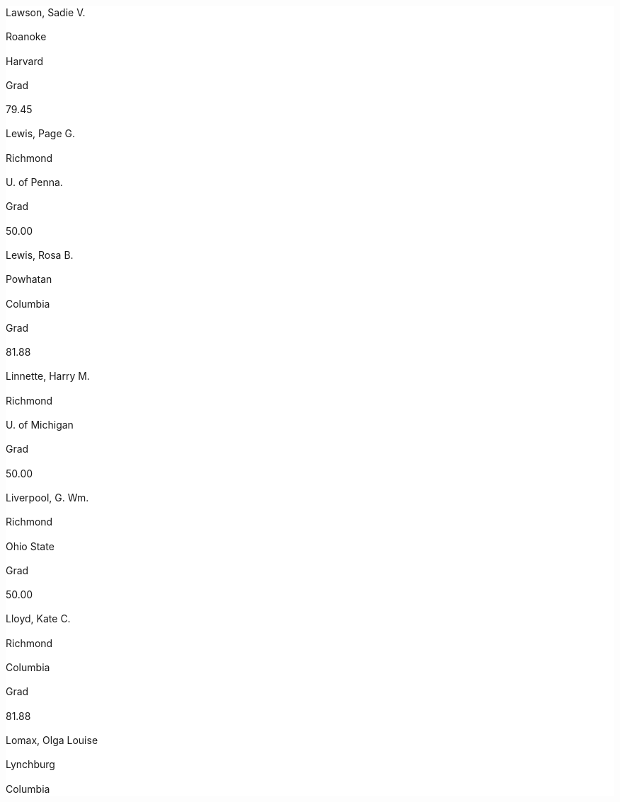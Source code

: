 Lawson, Sadie V.

Roanoke

Harvard

Grad

79.45

Lewis, Page G.

Richmond

U. of Penna.

Grad

50.00

Lewis, Rosa B.

Powhatan

Columbia

Grad

81.88

Linnette, Harry M.

Richmond

U. of Michigan

Grad

50.00

Liverpool, G. Wm.

Richmond

Ohio State

Grad

50.00

Lloyd, Kate C.

Richmond

Columbia

Grad

81.88

Lomax, Olga Louise

Lynchburg

Columbia
